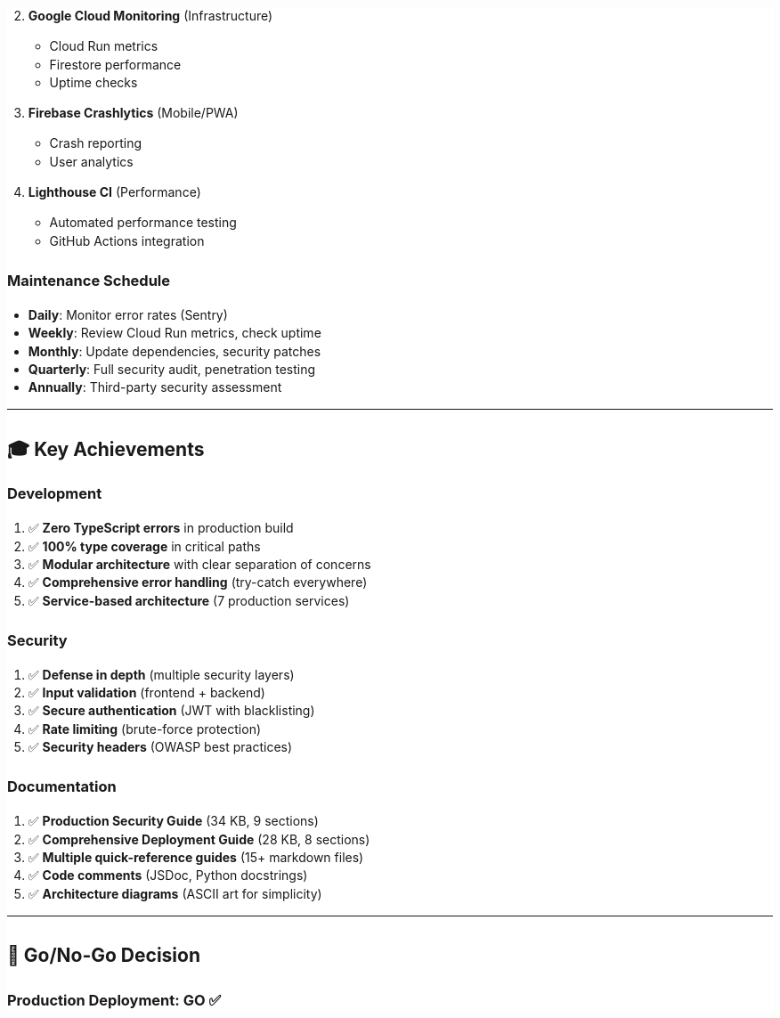 2. **Google Cloud Monitoring** (Infrastructure)
   - Cloud Run metrics
   - Firestore performance
   - Uptime checks

3. **Firebase Crashlytics** (Mobile/PWA)
   - Crash reporting
   - User analytics

4. **Lighthouse CI** (Performance)
   - Automated performance testing
   - GitHub Actions integration

### Maintenance Schedule

- **Daily**: Monitor error rates (Sentry)
- **Weekly**: Review Cloud Run metrics, check uptime
- **Monthly**: Update dependencies, security patches
- **Quarterly**: Full security audit, penetration testing
- **Annually**: Third-party security assessment

---

## 🎓 Key Achievements

### Development
1. ✅ **Zero TypeScript errors** in production build
2. ✅ **100% type coverage** in critical paths
3. ✅ **Modular architecture** with clear separation of concerns
4. ✅ **Comprehensive error handling** (try-catch everywhere)
5. ✅ **Service-based architecture** (7 production services)

### Security
1. ✅ **Defense in depth** (multiple security layers)
2. ✅ **Input validation** (frontend + backend)
3. ✅ **Secure authentication** (JWT with blacklisting)
4. ✅ **Rate limiting** (brute-force protection)
5. ✅ **Security headers** (OWASP best practices)

### Documentation
1. ✅ **Production Security Guide** (34 KB, 9 sections)
2. ✅ **Comprehensive Deployment Guide** (28 KB, 8 sections)
3. ✅ **Multiple quick-reference guides** (15+ markdown files)
4. ✅ **Code comments** (JSDoc, Python docstrings)
5. ✅ **Architecture diagrams** (ASCII art for simplicity)

---

## 🚦 Go/No-Go Decision

### Production Deployment: **GO ✅**
